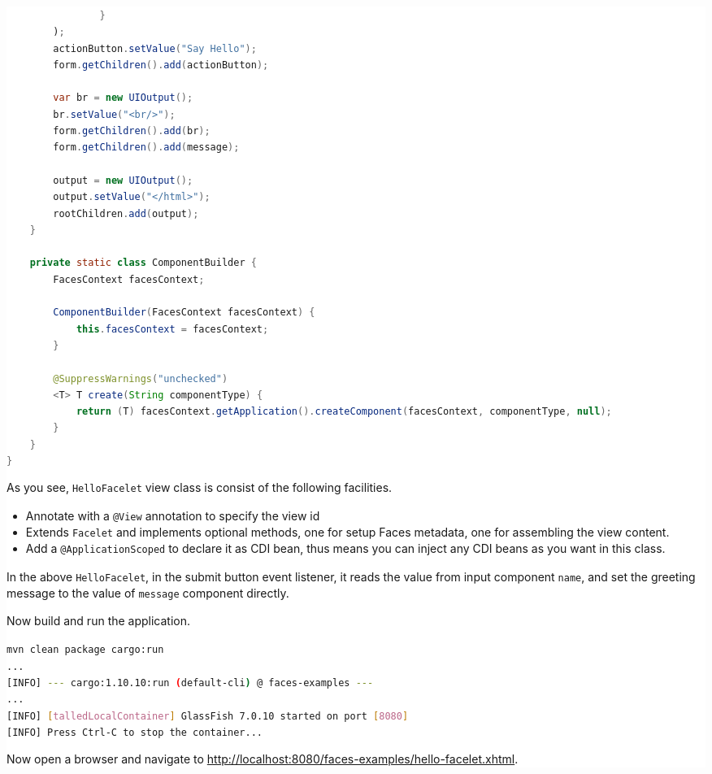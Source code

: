 ```java
                }
        );
        actionButton.setValue("Say Hello");
        form.getChildren().add(actionButton);

        var br = new UIOutput();
        br.setValue("<br/>");
        form.getChildren().add(br);
        form.getChildren().add(message);

        output = new UIOutput();
        output.setValue("</html>");
        rootChildren.add(output);
    }

    private static class ComponentBuilder {
        FacesContext facesContext;

        ComponentBuilder(FacesContext facesContext) {
            this.facesContext = facesContext;
        }

        @SuppressWarnings("unchecked")
        <T> T create(String componentType) {
            return (T) facesContext.getApplication().createComponent(facesContext, componentType, null);
        }
    }
}
```

As you see, `HelloFacelet` view class is consist of the following facilities.

* Annotate with a `@View` annotation to specify the view id
* Extends `Facelet` and implements optional methods, one for setup Faces metadata, one for assembling the view content.
* Add a `@ApplicationScoped` to declare it as CDI bean, thus means you can inject any CDI beans as you want in this class.

In the above `HelloFacelet`, in the submit button event listener, it reads the value from input component `name`, and set the greeting message to the value of `message` component directly.

Now build and run the application.

```bash
mvn clean package cargo:run
...
[INFO] --- cargo:1.10.10:run (default-cli) @ faces-examples ---
...
[INFO] [talledLocalContainer] GlassFish 7.0.10 started on port [8080]
[INFO] Press Ctrl-C to stop the container...
```

Now open a browser and navigate to [http://localhost:8080/faces-examples/hello-facelet.xhtml](http://localhost:8080/faces-examples/hello-facelet.xhtml).
